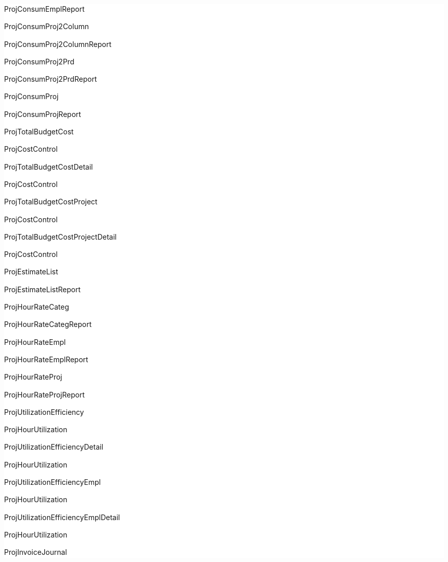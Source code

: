 <td><p>ProjConsumEmplReport</p></td>
</tr>
<tr class="odd">
<td><p>ProjConsumProj2Column</p></td>
<td><p>ProjConsumProj2ColumnReport</p></td>
</tr>
<tr class="even">
<td><p>ProjConsumProj2Prd</p></td>
<td><p>ProjConsumProj2PrdReport</p></td>
</tr>
<tr class="odd">
<td><p>ProjConsumProj</p></td>
<td><p>ProjConsumProjReport</p></td>
</tr>
<tr class="even">
<td><p>ProjTotalBudgetCost</p></td>
<td><p>ProjCostControl</p></td>
</tr>
<tr class="odd">
<td><p>ProjTotalBudgetCostDetail</p></td>
<td><p>ProjCostControl</p></td>
</tr>
<tr class="even">
<td><p>ProjTotalBudgetCostProject</p></td>
<td><p>ProjCostControl</p></td>
</tr>
<tr class="odd">
<td><p>ProjTotalBudgetCostProjectDetail</p></td>
<td><p>ProjCostControl</p></td>
</tr>
<tr class="even">
<td><p>ProjEstimateList</p></td>
<td><p>ProjEstimateListReport</p></td>
</tr>
<tr class="odd">
<td><p>ProjHourRateCateg</p></td>
<td><p>ProjHourRateCategReport</p></td>
</tr>
<tr class="even">
<td><p>ProjHourRateEmpl</p></td>
<td><p>ProjHourRateEmplReport</p></td>
</tr>
<tr class="odd">
<td><p>ProjHourRateProj</p></td>
<td><p>ProjHourRateProjReport</p></td>
</tr>
<tr class="even">
<td><p>ProjUtilizationEfficiency</p></td>
<td><p>ProjHourUtilization</p></td>
</tr>
<tr class="odd">
<td><p>ProjUtilizationEfficiencyDetail</p></td>
<td><p>ProjHourUtilization</p></td>
</tr>
<tr class="even">
<td><p>ProjUtilizationEfficiencyEmpl</p></td>
<td><p>ProjHourUtilization</p></td>
</tr>
<tr class="odd">
<td><p>ProjUtilizationEfficiencyEmplDetail</p></td>
<td><p>ProjHourUtilization</p></td>
</tr>
<tr class="even">
<td><p>ProjInvoiceJournal</p></td>
